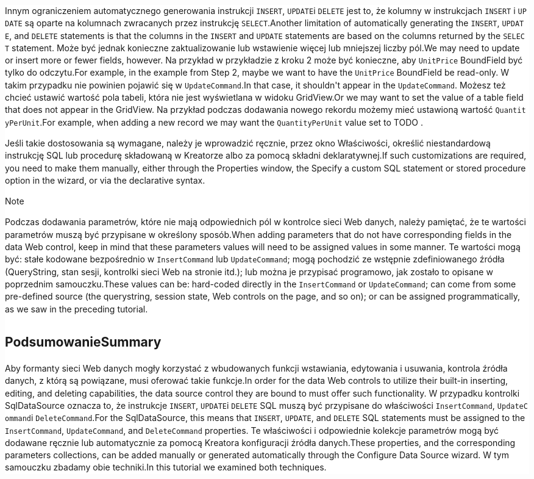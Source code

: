 <span data-ttu-id="c3c72-242">Innym ograniczeniem automatycznego generowania instrukcji `INSERT`, `UPDATE`i `DELETE` jest to, że kolumny w instrukcjach `INSERT` i `UPDATE` są oparte na kolumnach zwracanych przez instrukcję `SELECT`.</span><span class="sxs-lookup"><span data-stu-id="c3c72-242">Another limitation of automatically generating the `INSERT`, `UPDATE`, and `DELETE` statements is that the columns in the `INSERT` and `UPDATE` statements are based on the columns returned by the `SELECT` statement.</span></span> <span data-ttu-id="c3c72-243">Może być jednak konieczne zaktualizowanie lub wstawienie więcej lub mniejszej liczby pól.</span><span class="sxs-lookup"><span data-stu-id="c3c72-243">We may need to update or insert more or fewer fields, however.</span></span> <span data-ttu-id="c3c72-244">Na przykład w przykładzie z kroku 2 może być konieczne, aby `UnitPrice` BoundField być tylko do odczytu.</span><span class="sxs-lookup"><span data-stu-id="c3c72-244">For example, in the example from Step 2, maybe we want to have the `UnitPrice` BoundField be read-only.</span></span> <span data-ttu-id="c3c72-245">W takim przypadku nie powinien pojawić się w `UpdateCommand`.</span><span class="sxs-lookup"><span data-stu-id="c3c72-245">In that case, it shouldn't appear in the `UpdateCommand`.</span></span> <span data-ttu-id="c3c72-246">Możesz też chcieć ustawić wartość pola tabeli, która nie jest wyświetlana w widoku GridView.</span><span class="sxs-lookup"><span data-stu-id="c3c72-246">Or we may want to set the value of a table field that does not appear in the GridView.</span></span> <span data-ttu-id="c3c72-247">Na przykład podczas dodawania nowego rekordu możemy mieć ustawioną wartość `QuantityPerUnit`.</span><span class="sxs-lookup"><span data-stu-id="c3c72-247">For example, when adding a new record we may want the `QuantityPerUnit` value set to TODO .</span></span>

<span data-ttu-id="c3c72-248">Jeśli takie dostosowania są wymagane, należy je wprowadzić ręcznie, przez okno Właściwości, określić niestandardową instrukcję SQL lub procedurę składowaną w Kreatorze albo za pomocą składni deklaratywnej.</span><span class="sxs-lookup"><span data-stu-id="c3c72-248">If such customizations are required, you need to make them manually, either through the Properties window, the Specify a custom SQL statement or stored procedure option in the wizard, or via the declarative syntax.</span></span>

> [!NOTE]
> <span data-ttu-id="c3c72-249">Podczas dodawania parametrów, które nie mają odpowiednich pól w kontrolce sieci Web danych, należy pamiętać, że te wartości parametrów muszą być przypisane w określony sposób.</span><span class="sxs-lookup"><span data-stu-id="c3c72-249">When adding parameters that do not have corresponding fields in the data Web control, keep in mind that these parameters values will need to be assigned values in some manner.</span></span> <span data-ttu-id="c3c72-250">Te wartości mogą być: stałe kodowane bezpośrednio w `InsertCommand` lub `UpdateCommand`; mogą pochodzić ze wstępnie zdefiniowanego źródła (QueryString, stan sesji, kontrolki sieci Web na stronie itd.); lub można je przypisać programowo, jak zostało to opisane w poprzednim samouczku.</span><span class="sxs-lookup"><span data-stu-id="c3c72-250">These values can be: hard-coded directly in the `InsertCommand` or `UpdateCommand`; can come from some pre-defined source (the querystring, session state, Web controls on the page, and so on); or can be assigned programmatically, as we saw in the preceding tutorial.</span></span>

## <a name="summary"></a><span data-ttu-id="c3c72-251">Podsumowanie</span><span class="sxs-lookup"><span data-stu-id="c3c72-251">Summary</span></span>

<span data-ttu-id="c3c72-252">Aby formanty sieci Web danych mogły korzystać z wbudowanych funkcji wstawiania, edytowania i usuwania, kontrola źródła danych, z którą są powiązane, musi oferować takie funkcje.</span><span class="sxs-lookup"><span data-stu-id="c3c72-252">In order for the data Web controls to utilize their built-in inserting, editing, and deleting capabilities, the data source control they are bound to must offer such functionality.</span></span> <span data-ttu-id="c3c72-253">W przypadku kontrolki SqlDataSource oznacza to, że instrukcje `INSERT`, `UPDATE`i `DELETE` SQL muszą być przypisane do właściwości `InsertCommand`, `UpdateCommand`i `DeleteCommand`.</span><span class="sxs-lookup"><span data-stu-id="c3c72-253">For the SqlDataSource, this means that `INSERT`, `UPDATE`, and `DELETE` SQL statements must be assigned to the `InsertCommand`, `UpdateCommand`, and `DeleteCommand` properties.</span></span> <span data-ttu-id="c3c72-254">Te właściwości i odpowiednie kolekcje parametrów mogą być dodawane ręcznie lub automatycznie za pomocą Kreatora konfiguracji źródła danych.</span><span class="sxs-lookup"><span data-stu-id="c3c72-254">These properties, and the corresponding parameters collections, can be added manually or generated automatically through the Configure Data Source wizard.</span></span> <span data-ttu-id="c3c72-255">W tym samouczku zbadamy obie techniki.</span><span class="sxs-lookup"><span data-stu-id="c3c72-255">In this tutorial we examined both techniques.</span></span>
